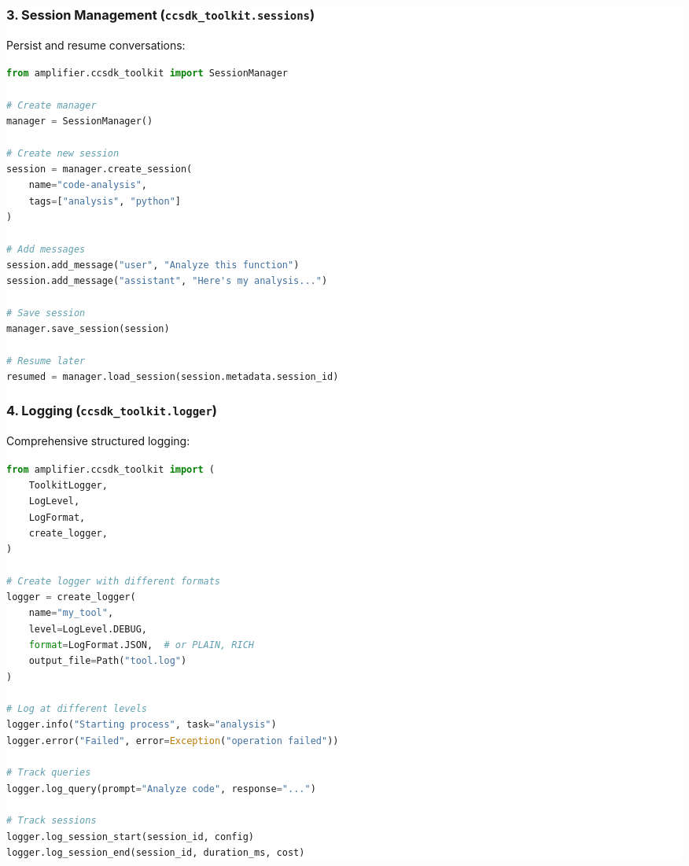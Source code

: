 ### 3. Session Management (`ccsdk_toolkit.sessions`)

Persist and resume conversations:

```python
from amplifier.ccsdk_toolkit import SessionManager

# Create manager
manager = SessionManager()

# Create new session
session = manager.create_session(
    name="code-analysis",
    tags=["analysis", "python"]
)

# Add messages
session.add_message("user", "Analyze this function")
session.add_message("assistant", "Here's my analysis...")

# Save session
manager.save_session(session)

# Resume later
resumed = manager.load_session(session.metadata.session_id)
```

### 4. Logging (`ccsdk_toolkit.logger`)

Comprehensive structured logging:

```python
from amplifier.ccsdk_toolkit import (
    ToolkitLogger,
    LogLevel,
    LogFormat,
    create_logger,
)

# Create logger with different formats
logger = create_logger(
    name="my_tool",
    level=LogLevel.DEBUG,
    format=LogFormat.JSON,  # or PLAIN, RICH
    output_file=Path("tool.log")
)

# Log at different levels
logger.info("Starting process", task="analysis")
logger.error("Failed", error=Exception("operation failed"))

# Track queries
logger.log_query(prompt="Analyze code", response="...")

# Track sessions
logger.log_session_start(session_id, config)
logger.log_session_end(session_id, duration_ms, cost)
```
